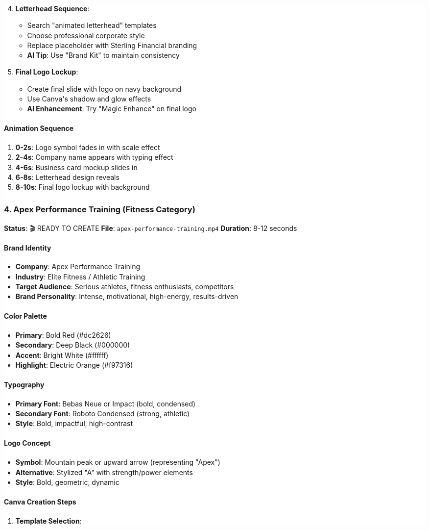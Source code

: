 4. **Letterhead Sequence**:

   - Search "animated letterhead" templates
   - Choose professional corporate style
   - Replace placeholder with Sterling Financial branding
   - **AI Tip**: Use "Brand Kit" to maintain consistency

5. **Final Logo Lockup**:
   - Create final slide with logo on navy background
   - Use Canva's shadow and glow effects
   - **AI Enhancement**: Try "Magic Enhance" on final logo

#### Animation Sequence

1. **0-2s**: Logo symbol fades in with scale effect
2. **2-4s**: Company name appears with typing effect
3. **4-6s**: Business card mockup slides in
4. **6-8s**: Letterhead design reveals
5. **8-10s**: Final logo lockup with background

### 4. Apex Performance Training (Fitness Category)

**Status**: 🎬 READY TO CREATE
**File**: `apex-performance-training.mp4`
**Duration**: 8-12 seconds

#### Brand Identity

- **Company**: Apex Performance Training
- **Industry**: Elite Fitness / Athletic Training
- **Target Audience**: Serious athletes, fitness enthusiasts, competitors
- **Brand Personality**: Intense, motivational, high-energy, results-driven

#### Color Palette

- **Primary**: Bold Red (#dc2626)
- **Secondary**: Deep Black (#000000)
- **Accent**: Bright White (#ffffff)
- **Highlight**: Electric Orange (#f97316)

#### Typography

- **Primary Font**: Bebas Neue or Impact (bold, condensed)
- **Secondary Font**: Roboto Condensed (strong, athletic)
- **Style**: Bold, impactful, high-contrast

#### Logo Concept

- **Symbol**: Mountain peak or upward arrow (representing "Apex")
- **Alternative**: Stylized "A" with strength/power elements
- **Style**: Bold, geometric, dynamic

#### Canva Creation Steps

1. **Template Selection**:
